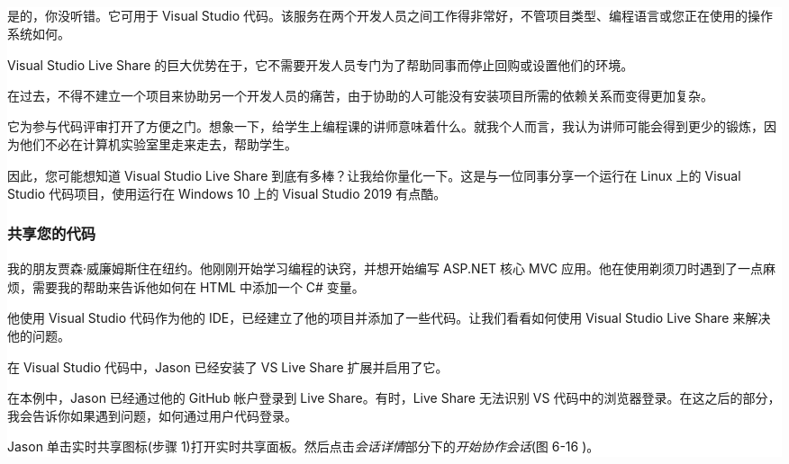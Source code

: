 是的，你没听错。它可用于 Visual Studio 代码。该服务在两个开发人员之间工作得非常好，不管项目类型、编程语言或您正在使用的操作系统如何。

Visual Studio Live Share 的巨大优势在于，它不需要开发人员专门为了帮助同事而停止回购或设置他们的环境。

在过去，不得不建立一个项目来协助另一个开发人员的痛苦，由于协助的人可能没有安装项目所需的依赖关系而变得更加复杂。

它为参与代码评审打开了方便之门。想象一下，给学生上编程课的讲师意味着什么。就我个人而言，我认为讲师可能会得到更少的锻炼，因为他们不必在计算机实验室里走来走去，帮助学生。

因此，您可能想知道 Visual Studio Live Share 到底有多棒？让我给你量化一下。这是与一位同事分享一个运行在 Linux 上的 Visual Studio 代码项目，使用运行在 Windows 10 上的 Visual Studio 2019 有点酷。

### 共享您的代码

我的朋友贾森·威廉姆斯住在纽约。他刚刚开始学习编程的诀窍，并想开始编写 ASP.NET 核心 MVC 应用。他在使用剃须刀时遇到了一点麻烦，需要我的帮助来告诉他如何在 HTML 中添加一个 C# 变量。

他使用 Visual Studio 代码作为他的 IDE，已经建立了他的项目并添加了一些代码。让我们看看如何使用 Visual Studio Live Share 来解决他的问题。

在 Visual Studio 代码中，Jason 已经安装了 VS Live Share 扩展并启用了它。

在本例中，Jason 已经通过他的 GitHub 帐户登录到 Live Share。有时，Live Share 无法识别 VS 代码中的浏览器登录。在这之后的部分，我会告诉你如果遇到问题，如何通过用户代码登录。

Jason 单击实时共享图标(步骤 1)打开实时共享面板。然后点击*会话详情*部分下的*开始协作会话*(图 6-16 )。

